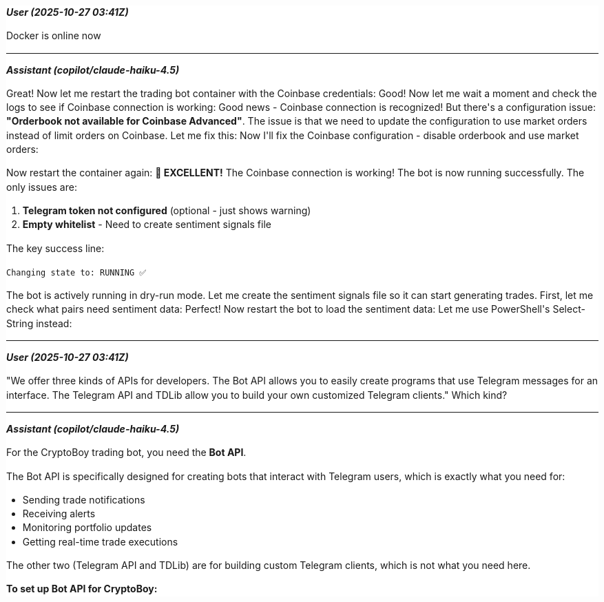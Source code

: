 
_**User (2025-10-27 03:41Z)**_

Docker is online now

---

_**Assistant (copilot/claude-haiku-4.5)**_

Great! Now let me restart the trading bot container with the Coinbase credentials: Good! Now let me wait a moment and check the logs to see if Coinbase connection is working: Good news - Coinbase connection is recognized! But there's a configuration issue: **"Orderbook not available for Coinbase Advanced"**. The issue is that we need to update the configuration to use market orders instead of limit orders on Coinbase. Let me fix this: Now I'll fix the Coinbase configuration - disable orderbook and use market orders: 
```

```
Now restart the container again: **🎉 EXCELLENT!** The Coinbase connection is working! The bot is now running successfully. The only issues are:

1. **Telegram token not configured** (optional - just shows warning)
2. **Empty whitelist** - Need to create sentiment signals file

The key success line: 
```
Changing state to: RUNNING ✅
```

The bot is actively running in dry-run mode. Let me create the sentiment signals file so it can start generating trades. First, let me check what pairs need sentiment data: Perfect! Now restart the bot to load the sentiment data: Let me use PowerShell's Select-String instead: 

---

_**User (2025-10-27 03:41Z)**_

"We offer three kinds of APIs for developers. The Bot API allows you to easily create programs that use Telegram messages for an interface. The Telegram API and TDLib allow you to build your own customized Telegram clients." Which kind?

---

_**Assistant (copilot/claude-haiku-4.5)**_

For the CryptoBoy trading bot, you need the **Bot API**.

The Bot API is specifically designed for creating bots that interact with Telegram users, which is exactly what you need for:
- Sending trade notifications
- Receiving alerts
- Monitoring portfolio updates
- Getting real-time trade executions

The other two (Telegram API and TDLib) are for building custom Telegram clients, which is not what you need here.

**To set up Bot API for CryptoBoy:**
